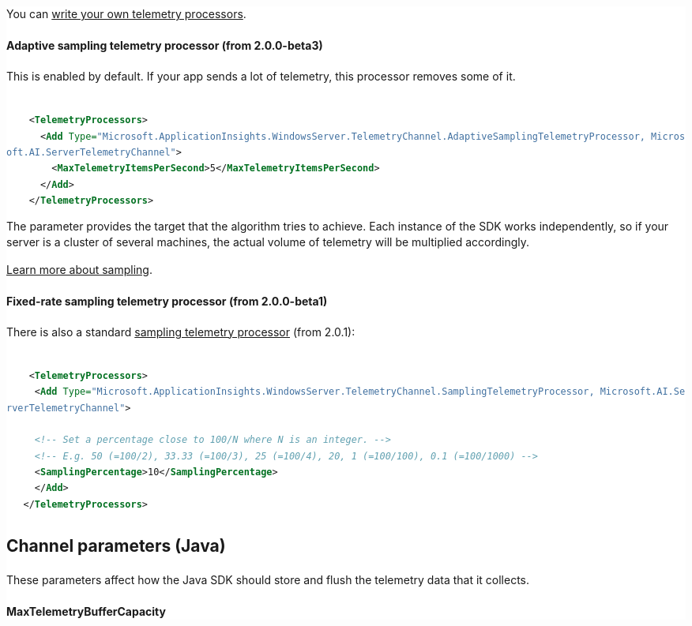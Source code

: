 You can [write your own telemetry processors](app-insights-api-filtering-sampling.md#filtering).


#### Adaptive sampling telemetry processor (from 2.0.0-beta3)

This is enabled by default. If your app sends a lot of telemetry, this processor removes some of it.

```xml

    <TelemetryProcessors>
      <Add Type="Microsoft.ApplicationInsights.WindowsServer.TelemetryChannel.AdaptiveSamplingTelemetryProcessor, Microsoft.AI.ServerTelemetryChannel">
        <MaxTelemetryItemsPerSecond>5</MaxTelemetryItemsPerSecond>
      </Add>
    </TelemetryProcessors>

```

The parameter provides the target that the algorithm tries to achieve. Each instance of the SDK works independently, so if your server is a cluster of several machines, the actual volume of telemetry will be multiplied accordingly.

[Learn more about sampling](app-insights-sampling.md).



#### Fixed-rate sampling telemetry processor (from 2.0.0-beta1)

There is also a standard [sampling telemetry processor](app-insights-api-filtering-sampling.md#sampling) (from 2.0.1):

```XML

    <TelemetryProcessors>
     <Add Type="Microsoft.ApplicationInsights.WindowsServer.TelemetryChannel.SamplingTelemetryProcessor, Microsoft.AI.ServerTelemetryChannel">

     <!-- Set a percentage close to 100/N where N is an integer. -->
     <!-- E.g. 50 (=100/2), 33.33 (=100/3), 25 (=100/4), 20, 1 (=100/100), 0.1 (=100/1000) -->
     <SamplingPercentage>10</SamplingPercentage>
     </Add>
   </TelemetryProcessors>

```



## Channel parameters (Java)

These parameters affect how the Java SDK should store and flush the telemetry data that it collects.

#### MaxTelemetryBufferCapacity
